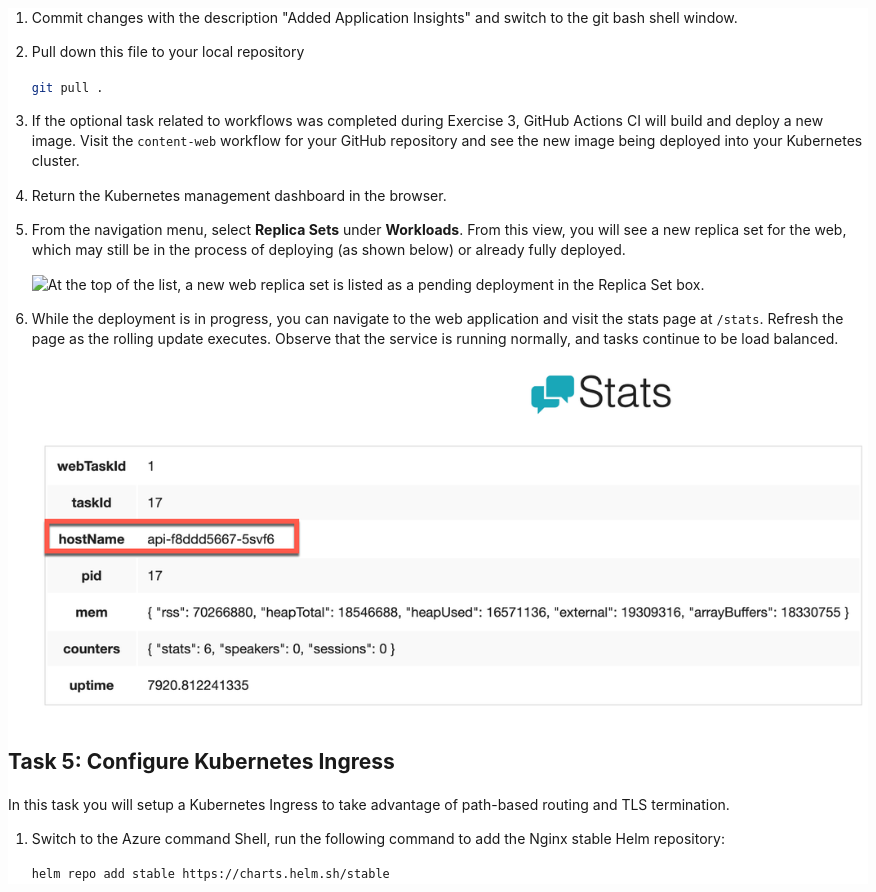 1. Commit changes with the description "Added Application Insights" and switch to the git bash shell window.

1. Pull down this file to your local repository

   ```bash
   git pull .
   ```

1. If the optional task related to workflows was completed during Exercise 3, GitHub Actions CI will build and deploy a new image. Visit the `content-web` workflow for your GitHub repository and see the new image being deployed into your Kubernetes cluster.

1. Return the Kubernetes management dashboard in the browser.

1. From the navigation menu, select **Replica Sets** under **Workloads**. From this view, you will see a new replica set for the web, which may still be in the process of deploying (as shown below) or already fully deployed.

    ![At the top of the list, a new web replica set is listed as a pending deployment in the Replica Set box.](media/image144.png "Pod deployment is in progress")

11. While the deployment is in progress, you can navigate to the web application and visit the stats page at `/stats`. Refresh the page as the rolling update executes. Observe that the service is running normally, and tasks continue to be load balanced.

    ![On the Stats page, the hostName is highlighted.](media/image145.png "On Stats page hostName is displayed")

## Task 5: Configure Kubernetes Ingress

In this task you will setup a Kubernetes Ingress to take advantage of path-based routing and TLS termination.

1. Switch to the Azure command Shell, run the following command to add the Nginx stable Helm repository:

    ```bash
    helm repo add stable https://charts.helm.sh/stable
    ```
